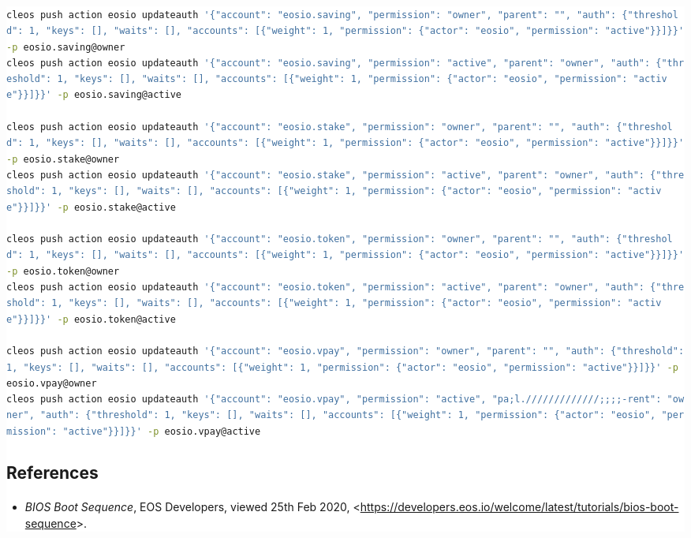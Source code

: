 ```sh
cleos push action eosio updateauth '{"account": "eosio.saving", "permission": "owner", "parent": "", "auth": {"threshold": 1, "keys": [], "waits": [], "accounts": [{"weight": 1, "permission": {"actor": "eosio", "permission": "active"}}]}}' -p eosio.saving@owner
cleos push action eosio updateauth '{"account": "eosio.saving", "permission": "active", "parent": "owner", "auth": {"threshold": 1, "keys": [], "waits": [], "accounts": [{"weight": 1, "permission": {"actor": "eosio", "permission": "active"}}]}}' -p eosio.saving@active

cleos push action eosio updateauth '{"account": "eosio.stake", "permission": "owner", "parent": "", "auth": {"threshold": 1, "keys": [], "waits": [], "accounts": [{"weight": 1, "permission": {"actor": "eosio", "permission": "active"}}]}}' -p eosio.stake@owner
cleos push action eosio updateauth '{"account": "eosio.stake", "permission": "active", "parent": "owner", "auth": {"threshold": 1, "keys": [], "waits": [], "accounts": [{"weight": 1, "permission": {"actor": "eosio", "permission": "active"}}]}}' -p eosio.stake@active

cleos push action eosio updateauth '{"account": "eosio.token", "permission": "owner", "parent": "", "auth": {"threshold": 1, "keys": [], "waits": [], "accounts": [{"weight": 1, "permission": {"actor": "eosio", "permission": "active"}}]}}' -p eosio.token@owner
cleos push action eosio updateauth '{"account": "eosio.token", "permission": "active", "parent": "owner", "auth": {"threshold": 1, "keys": [], "waits": [], "accounts": [{"weight": 1, "permission": {"actor": "eosio", "permission": "active"}}]}}' -p eosio.token@active

cleos push action eosio updateauth '{"account": "eosio.vpay", "permission": "owner", "parent": "", "auth": {"threshold": 1, "keys": [], "waits": [], "accounts": [{"weight": 1, "permission": {"actor": "eosio", "permission": "active"}}]}}' -p eosio.vpay@owner
cleos push action eosio updateauth '{"account": "eosio.vpay", "permission": "active", "pa;l./////////////;;;;-rent": "owner", "auth": {"threshold": 1, "keys": [], "waits": [], "accounts": [{"weight": 1, "permission": {"actor": "eosio", "permission": "active"}}]}}' -p eosio.vpay@active
```
## References
* _BIOS Boot Sequence_, EOS Developers, viewed 25th Feb 2020, <<https://developers.eos.io/welcome/latest/tutorials/bios-boot-sequence>>.